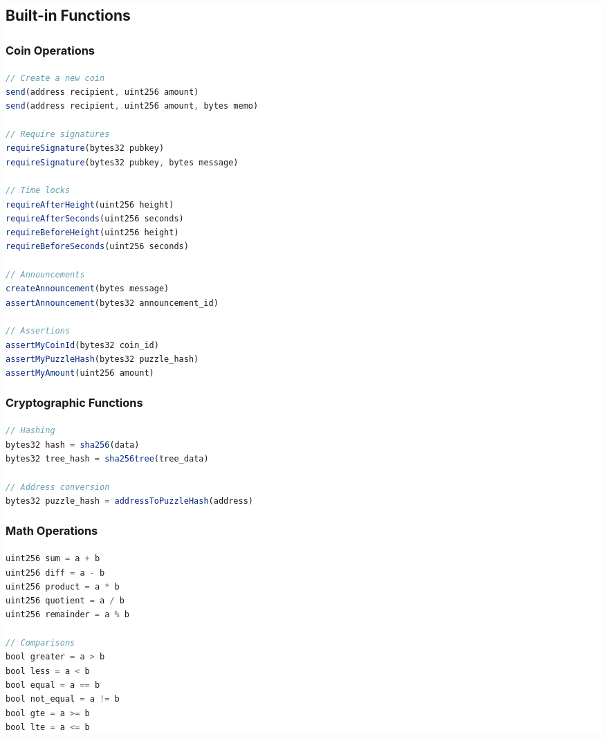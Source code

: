 ## Built-in Functions

### Coin Operations
```typescript
// Create a new coin
send(address recipient, uint256 amount)
send(address recipient, uint256 amount, bytes memo)

// Require signatures
requireSignature(bytes32 pubkey)
requireSignature(bytes32 pubkey, bytes message)

// Time locks
requireAfterHeight(uint256 height)
requireAfterSeconds(uint256 seconds)
requireBeforeHeight(uint256 height)
requireBeforeSeconds(uint256 seconds)

// Announcements
createAnnouncement(bytes message)
assertAnnouncement(bytes32 announcement_id)

// Assertions
assertMyCoinId(bytes32 coin_id)
assertMyPuzzleHash(bytes32 puzzle_hash)
assertMyAmount(uint256 amount)
```

### Cryptographic Functions
```typescript
// Hashing
bytes32 hash = sha256(data)
bytes32 tree_hash = sha256tree(tree_data)

// Address conversion
bytes32 puzzle_hash = addressToPuzzleHash(address)
```

### Math Operations
```typescript
uint256 sum = a + b
uint256 diff = a - b
uint256 product = a * b
uint256 quotient = a / b
uint256 remainder = a % b

// Comparisons
bool greater = a > b
bool less = a < b
bool equal = a == b
bool not_equal = a != b
bool gte = a >= b
bool lte = a <= b
```
